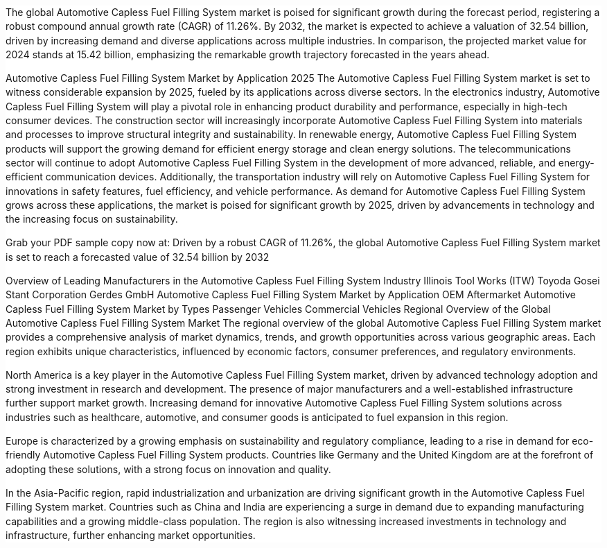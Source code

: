 The global Automotive Capless Fuel Filling System market is poised for significant growth during the forecast period, registering a robust compound annual growth rate (CAGR) of 11.26%. By 2032, the market is expected to achieve a valuation of 32.54 billion, driven by increasing demand and diverse applications across multiple industries. In comparison, the projected market value for 2024 stands at 15.42 billion, emphasizing the remarkable growth trajectory forecasted in the years ahead. 

Automotive Capless Fuel Filling System Market by Application 2025
The Automotive Capless Fuel Filling System market is set to witness considerable expansion by 2025, fueled by its applications across diverse sectors. In the electronics industry, Automotive Capless Fuel Filling System will play a pivotal role in enhancing product durability and performance, especially in high-tech consumer devices. The construction sector will increasingly incorporate Automotive Capless Fuel Filling System into materials and processes to improve structural integrity and sustainability. In renewable energy, Automotive Capless Fuel Filling System products will support the growing demand for efficient energy storage and clean energy solutions. The telecommunications sector will continue to adopt Automotive Capless Fuel Filling System in the development of more advanced, reliable, and energy-efficient communication devices. Additionally, the transportation industry will rely on Automotive Capless Fuel Filling System for innovations in safety features, fuel efficiency, and vehicle performance. As demand for Automotive Capless Fuel Filling System grows across these applications, the market is poised for significant growth by 2025, driven by advancements in technology and the increasing focus on sustainability.

Grab your PDF sample copy now at: Driven by a robust CAGR of 11.26%, the global Automotive Capless Fuel Filling System market is set to reach a forecasted value of 32.54 billion by 2032

Overview of Leading Manufacturers in the Automotive Capless Fuel Filling System Industry
Illinois Tool Works (ITW)
Toyoda Gosei
Stant Corporation
Gerdes GmbH
Automotive Capless Fuel Filling System Market by Application
OEM
Aftermarket
Automotive Capless Fuel Filling System Market by Types
Passenger Vehicles
Commercial Vehicles
Regional Overview of the Global Automotive Capless Fuel Filling System Market
The regional overview of the global Automotive Capless Fuel Filling System market provides a comprehensive analysis of market dynamics, trends, and growth opportunities across various geographic areas. Each region exhibits unique characteristics, influenced by economic factors, consumer preferences, and regulatory environments.

North America is a key player in the Automotive Capless Fuel Filling System market, driven by advanced technology adoption and strong investment in research and development. The presence of major manufacturers and a well-established infrastructure further support market growth. Increasing demand for innovative Automotive Capless Fuel Filling System solutions across industries such as healthcare, automotive, and consumer goods is anticipated to fuel expansion in this region.

Europe is characterized by a growing emphasis on sustainability and regulatory compliance, leading to a rise in demand for eco-friendly Automotive Capless Fuel Filling System products. Countries like Germany and the United Kingdom are at the forefront of adopting these solutions, with a strong focus on innovation and quality.

In the Asia-Pacific region, rapid industrialization and urbanization are driving significant growth in the Automotive Capless Fuel Filling System market. Countries such as China and India are experiencing a surge in demand due to expanding manufacturing capabilities and a growing middle-class population. The region is also witnessing increased investments in technology and infrastructure, further enhancing market opportunities.
